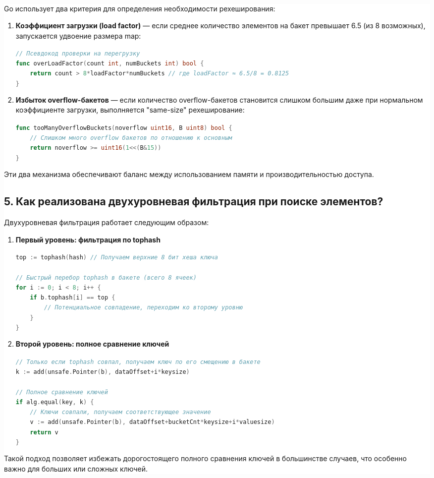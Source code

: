Go использует два критерия для определения необходимости рехеширования:

1. **Коэффициент загрузки (load factor)** — если среднее количество элементов на бакет превышает 6.5 (из 8 возможных), запускается удвоение размера map:

   ```go
   // Псевдокод проверки на перегрузку
   func overLoadFactor(count int, numBuckets int) bool {
       return count > 8*loadFactor*numBuckets // где loadFactor ≈ 6.5/8 = 0.8125
   }
   ```

2. **Избыток overflow-бакетов** — если количество overflow-бакетов становится слишком большим даже при нормальном коэффициенте загрузки, выполняется "same-size" рехеширование:

   ```go
   func tooManyOverflowBuckets(noverflow uint16, B uint8) bool {
       // Слишком много overflow бакетов по отношению к основным
       return noverflow >= uint16(1<<(B&15)) 
   }
   ```

Эти два механизма обеспечивают баланс между использованием памяти и производительностью доступа.

## 5. Как реализована двухуровневая фильтрация при поиске элементов?

Двухуровневая фильтрация работает следующим образом:

1. **Первый уровень: фильтрация по tophash**

   ```go
   top := tophash(hash) // Получаем верхние 8 бит хеша ключа
   
   // Быстрый перебор tophash в бакете (всего 8 ячеек)
   for i := 0; i < 8; i++ {
       if b.tophash[i] == top {
           // Потенциальное совпадение, переходим ко второму уровню
       }
   }
   ```

2. **Второй уровень: полное сравнение ключей**

   ```go
   // Только если tophash совпал, получаем ключ по его смещению в бакете
   k := add(unsafe.Pointer(b), dataOffset+i*keysize)
   
   // Полное сравнение ключей
   if alg.equal(key, k) {
       // Ключи совпали, получаем соответствующее значение
       v := add(unsafe.Pointer(b), dataOffset+bucketCnt*keysize+i*valuesize)
       return v
   }
   ```

Такой подход позволяет избежать дорогостоящего полного сравнения ключей в большинстве случаев, что особенно важно для больших или сложных ключей.
